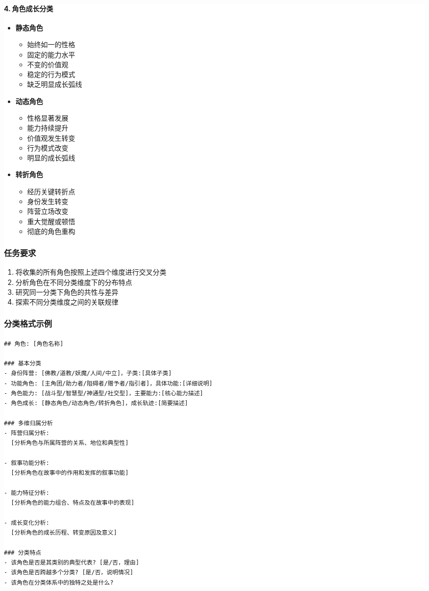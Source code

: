 #### 4. 角色成长分类
- **静态角色**
  - 始终如一的性格
  - 固定的能力水平
  - 不变的价值观
  - 稳定的行为模式
  - 缺乏明显成长弧线

- **动态角色**
  - 性格显著发展
  - 能力持续提升
  - 价值观发生转变
  - 行为模式改变
  - 明显的成长弧线

- **转折角色**
  - 经历关键转折点
  - 身份发生转变
  - 阵营立场改变
  - 重大觉醒或顿悟
  - 彻底的角色重构

### 任务要求
1. 将收集的所有角色按照上述四个维度进行交叉分类
2. 分析角色在不同分类维度下的分布特点
3. 研究同一分类下角色的共性与差异
4. 探索不同分类维度之间的关联规律

### 分类格式示例
```
## 角色: [角色名称]

### 基本分类
- 身份阵营: [佛教/道教/妖魔/人间/中立]，子类:[具体子类]
- 功能角色: [主角团/助力者/阻碍者/赠予者/指引者]，具体功能:[详细说明]
- 角色能力: [战斗型/智慧型/神通型/社交型]，主要能力:[核心能力描述]
- 角色成长: [静态角色/动态角色/转折角色]，成长轨迹:[简要描述]

### 多维归属分析
- 阵营归属分析:
  [分析角色与所属阵营的关系、地位和典型性]

- 叙事功能分析:
  [分析角色在故事中的作用和发挥的叙事功能]

- 能力特征分析:
  [分析角色的能力组合、特点及在故事中的表现]

- 成长变化分析:
  [分析角色的成长历程、转变原因及意义]

### 分类特点
- 该角色是否是其类别的典型代表? [是/否，理由]
- 该角色是否跨越多个分类? [是/否，说明情况]
- 该角色在分类体系中的独特之处是什么?
```
